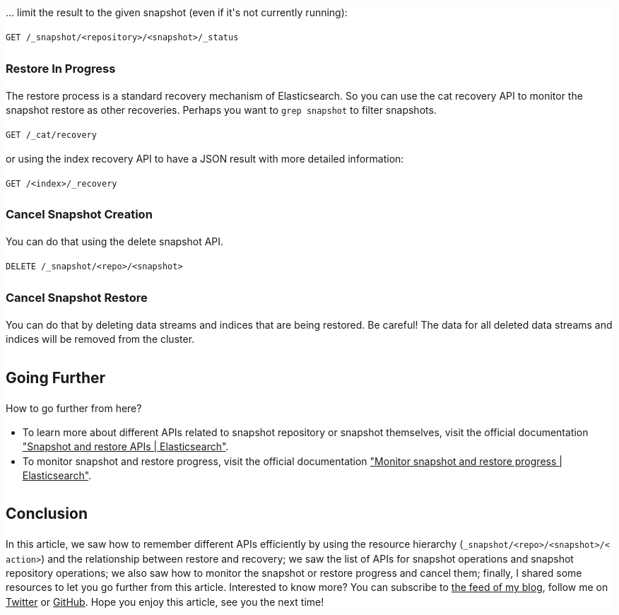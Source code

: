 ... limit the result to the given snapshot (even if it's not currently running):

```
GET /_snapshot/<repository>/<snapshot>/_status
```

### Restore In Progress

The restore process is a standard recovery mechanism of Elasticsearch. So you
can use the cat recovery API to monitor the snapshot restore as other
recoveries. Perhaps you want to `grep snapshot` to filter snapshots.

```
GET /_cat/recovery
```

or using the index recovery API to have a JSON result with more detailed
information:

```
GET /<index>/_recovery
```

### Cancel Snapshot Creation

You can do that using the delete snapshot API.

```
DELETE /_snapshot/<repo>/<snapshot>
```

### Cancel Snapshot Restore

You can do that by deleting data streams and indices that are being restored. Be
careful! The data for all deleted data streams and indices will be removed from
the cluster.

## Going Further

How to go further from here?

- To learn more about different APIs related to snapshot repository or snapshot
  themselves, visit the official documentation
  ["Snapshot and restore APIs | Elasticsearch"](https://www.elastic.co/guide/en/elasticsearch/reference/current/snapshot-restore-apis.html).
- To monitor snapshot and restore progress, visit the official documentation
  ["Monitor snapshot and restore progress |
Elasticsearch"](https://www.elastic.co/guide/en/elasticsearch/reference/current/snapshots-monitor-snapshot-restore.html).

## Conclusion

In this article, we saw how to remember different APIs efficiently by
using the resource hierarchy (`_snapshot/<repo>/<snapshot>/<action>`) and the
relationship between restore and recovery; we saw the list of APIs for snapshot
operations and snapshot repository operations; we also saw how to monitor the
snapshot or restore progress and cancel them; finally, I shared some resources to
let you go further from this article.
Interested to know more? You can subscribe to [the feed of my blog](/feed.xml), follow me
on [Twitter](https://twitter.com/mincong_h) or
[GitHub](https://github.com/mincong-h/). Hope you enjoy this article, see you the next time!
